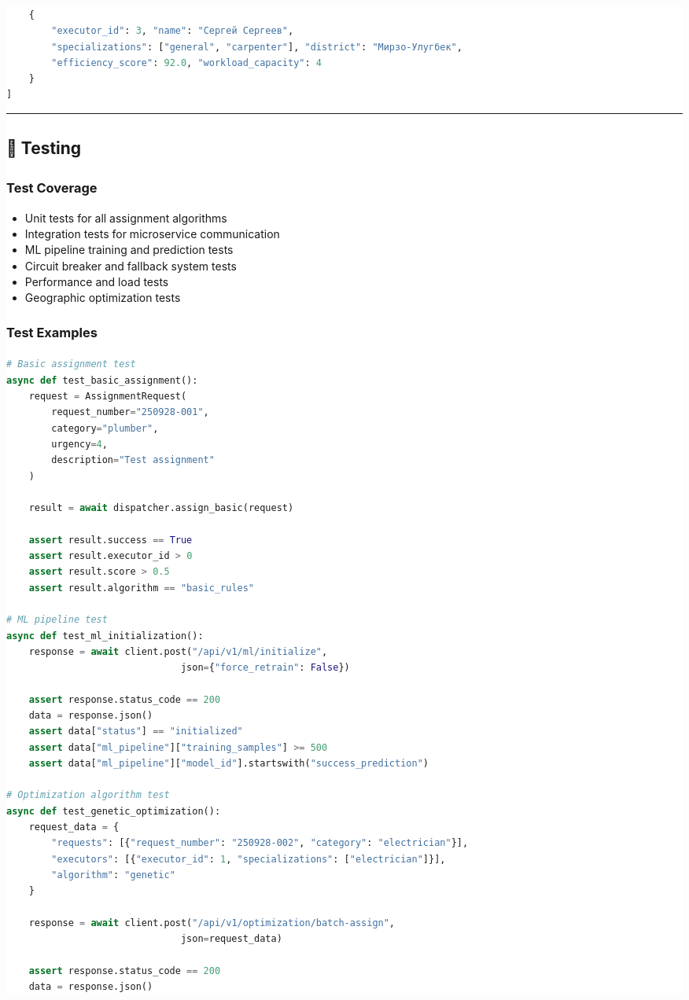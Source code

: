 ```python
    {
        "executor_id": 3, "name": "Сергей Сергеев",
        "specializations": ["general", "carpenter"], "district": "Мирзо-Улугбек",
        "efficiency_score": 92.0, "workload_capacity": 4
    }
]
```

---

## 🧪 Testing

### **Test Coverage**
- Unit tests for all assignment algorithms
- Integration tests for microservice communication
- ML pipeline training and prediction tests
- Circuit breaker and fallback system tests
- Performance and load tests
- Geographic optimization tests

### **Test Examples**
```python
# Basic assignment test
async def test_basic_assignment():
    request = AssignmentRequest(
        request_number="250928-001",
        category="plumber",
        urgency=4,
        description="Test assignment"
    )

    result = await dispatcher.assign_basic(request)

    assert result.success == True
    assert result.executor_id > 0
    assert result.score > 0.5
    assert result.algorithm == "basic_rules"

# ML pipeline test
async def test_ml_initialization():
    response = await client.post("/api/v1/ml/initialize",
                               json={"force_retrain": False})

    assert response.status_code == 200
    data = response.json()
    assert data["status"] == "initialized"
    assert data["ml_pipeline"]["training_samples"] >= 500
    assert data["ml_pipeline"]["model_id"].startswith("success_prediction")

# Optimization algorithm test
async def test_genetic_optimization():
    request_data = {
        "requests": [{"request_number": "250928-002", "category": "electrician"}],
        "executors": [{"executor_id": 1, "specializations": ["electrician"]}],
        "algorithm": "genetic"
    }

    response = await client.post("/api/v1/optimization/batch-assign",
                               json=request_data)

    assert response.status_code == 200
    data = response.json()
```